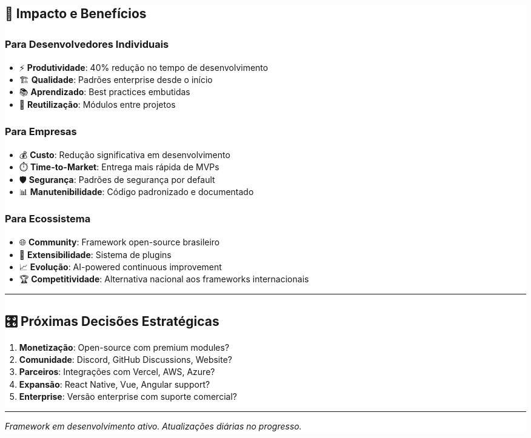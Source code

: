 ## 🚀 Impacto e Benefícios

### Para Desenvolvedores Individuais
- ⚡ **Produtividade**: 40% redução no tempo de desenvolvimento
- 🏗️ **Qualidade**: Padrões enterprise desde o início
- 📚 **Aprendizado**: Best practices embutidas
- 🔄 **Reutilização**: Módulos entre projetos

### Para Empresas
- 💰 **Custo**: Redução significativa em desenvolvimento
- ⏱️ **Time-to-Market**: Entrega mais rápida de MVPs
- 🛡️ **Segurança**: Padrões de segurança por default
- 📊 **Manutenibilidade**: Código padronizado e documentado

### Para Ecossistema
- 🌐 **Community**: Framework open-source brasileiro
- 🔌 **Extensibilidade**: Sistema de plugins
- 📈 **Evolução**: AI-powered continuous improvement
- 🏆 **Competitividade**: Alternativa nacional aos frameworks internacionais

---

## 🎛️ Próximas Decisões Estratégicas

1. **Monetização**: Open-source com premium modules?
2. **Comunidade**: Discord, GitHub Discussions, Website?
3. **Parceiros**: Integrações com Vercel, AWS, Azure?
4. **Expansão**: React Native, Vue, Angular support?
5. **Enterprise**: Versão enterprise com suporte comercial?

---

*Framework em desenvolvimento ativo. Atualizações diárias no progresso.*